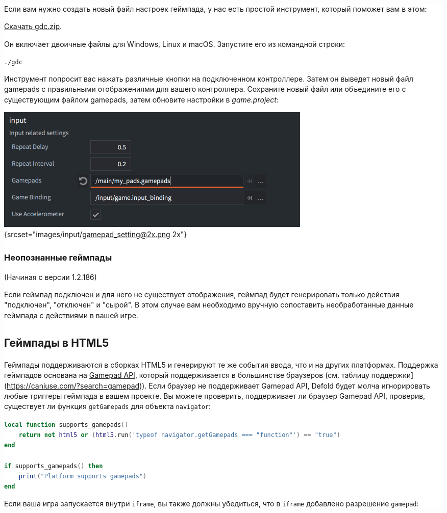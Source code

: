 Если вам нужно создать новый файл настроек геймпада, у нас есть простой инструмент, который поможет вам в этом:

[Скачать gdc.zip](https://forum.defold.com/t/big-thread-of-gamepad-testing/56032).

Он включает двоичные файлы для Windows, Linux и macOS. Запустите его из командной строки:

```sh
./gdc
```

Инструмент попросит вас нажать различные кнопки на подключенном контроллере. Затем он выведет новый файл gamepads с правильными отображениями для вашего контроллера. Сохраните новый файл или объедините его с существующим файлом gamepads, затем обновите настройки в *game.project*:

![Настройки геймпада](images/input/gamepad_setting.png){srcset="images/input/gamepad_setting@2x.png 2x"}

### Неопознанные геймпады
(Начиная с версии 1.2.186)

Если геймпад подключен и для него не существует отображения, геймпад будет генерировать только действия "подключен", "отключен" и "сырой". В этом случае вам необходимо вручную сопоставить необработанные данные геймпада с действиями в вашей игре.

## Геймпады в HTML5
Геймпады поддерживаются в сборках HTML5 и генерируют те же события ввода, что и на других платформах. Поддержка геймпадов основана на [Gamepad API](https://www.w3.org/TR/gamepad/), который поддерживается в большинстве браузеров (см. таблицу поддержки](https://caniuse.com/?search=gamepad)). Если браузер не поддерживает Gamepad API, Defold будет молча игнорировать любые триггеры геймпада в вашем проекте. Вы можете проверить, поддерживает ли браузер Gamepad API, проверив, существует ли функция `getGamepads` для объекта `navigator`:

```lua
local function supports_gamepads()
    return not html5 or (html5.run('typeof navigator.getGamepads === "function"') == "true")
end

if supports_gamepads() then
    print("Platform supports gamepads")
end
```

Если ваша игра запускается внутри `iframe`, вы также должны убедиться, что в `iframe` добавлено разрешение `gamepad`:
